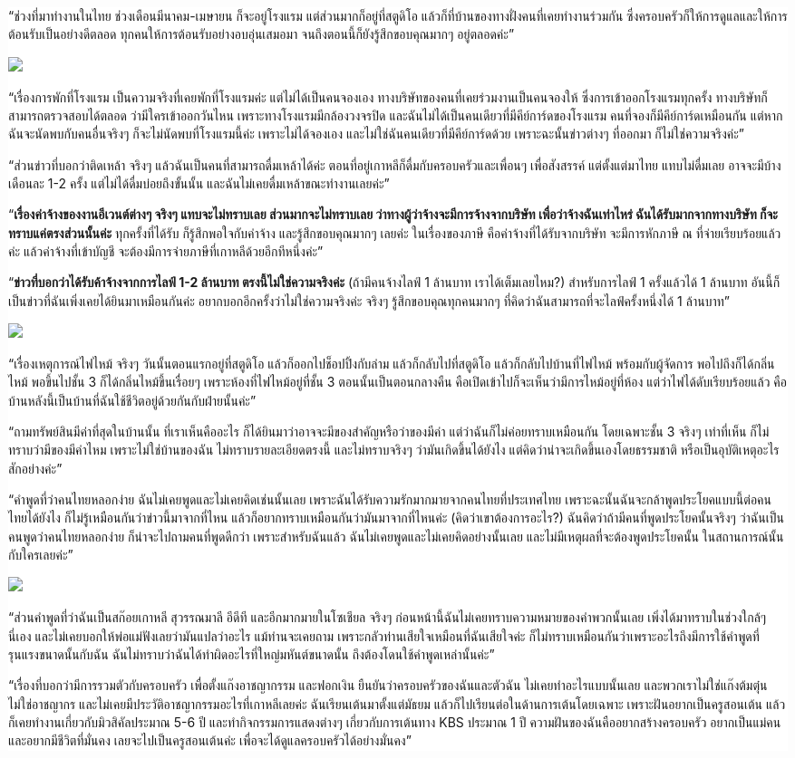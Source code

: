 “ช่วงที่มาทำงานในไทย ช่วงเดือนมีนาคม-เมษายน ก็จะอยู่โรงแรม แต่ส่วนมากก็อยู่ที่สตูดิโอ แล้วก็ที่บ้านของทางฝั่งคนที่เคยทำงานร่วมกัน ซึ่งครอบครัวก็ให้การดูแลและให้การต้อนรับเป็นอย่างดีตลอด ทุกคนให้การต้อนรับอย่างอบอุ่นเสมอมา จนถึงตอนนี้ก็ยังรู้สึกขอบคุณมากๆ อยู่ตลอดค่ะ”

![](https://www.matichon.co.th/wp-content/uploads/2024/11/S__19579801.jpg)

“เรื่องการพักที่โรงแรม เป็นความจริงที่เคยพักที่โรงแรมค่ะ แต่ไม่ได้เป็นคนจองเอง ทางบริษัทของคนที่เคยร่วมงานเป็นคนจองให้ ซึ่งการเข้าออกโรงแรมทุกครั้ง ทางบริษัทก็สามารถตรวจสอบได้ตลอด ว่ามีใครเข้าออกวันไหน เพราะทางโรงแรมมีกล้องวงจรปิด และฉันไม่ได้เป็นคนเดียวที่มีคีย์การ์ดของโรงแรม คนที่จองก็มีคีย์การ์ดเหมือนกัน แต่หากฉันจะนัดพบกับคนอื่นจริงๆ ก็จะไม่นัดพบที่โรงแรมนี้ค่ะ เพราะไม่ได้จองเอง และไม่ใช่ฉันคนเดียวที่มีคีย์การ์ดด้วย เพราะฉะนั้นข่าวต่างๆ ที่ออกมา ก็ไม่ใช่ความจริงค่ะ”

“ส่วนข่าวที่บอกว่าติดเหล้า จริงๆ แล้วฉันเป็นคนที่สามารถดื่มเหล้าได้ค่ะ ตอนที่อยู่เกาหลีก็ดื่มกับครอบครัวและเพื่อนๆ เพื่อสังสรรค์ แต่ตั้งแต่มาไทย แทบไม่ดื่มเลย อาจจะมีบ้างเดือนละ 1-2 ครั้ง แต่ไม่ได้ดื่มบ่อยถึงขั้นนั้น และฉันไม่เคยดื่มเหล้าขณะทำงานเลยค่ะ”

“**เรื่องค่าจ้างของงานอีเวนต์ต่างๆ จริงๆ แทบจะไม่ทราบเลย ส่วนมากจะไม่ทราบเลย ว่าทางผู้ว่าจ้างจะมีการจ้างจากบริษัท เพื่อว่าจ้างฉันเท่าไหร่ ฉันได้รับมากจากทางบริษัท ก็จะทราบแค่ตรงส่วนนั้นค่ะ** ทุกครั้งที่ได้รับ ก็รู้สึกพอใจกับค่าจ้าง และรู้สึกขอบคุณมากๆ เลยค่ะ ในเรื่องของภาษี คือค่าจ้างที่ได้รับจากบริษัท จะมีการหักภาษี ณ ที่จ่ายเรียบร้อยแล้วค่ะ แล้วค่าจ้างที่เข้าบัญชี จะต้องมีการจ่ายภาษีที่เกาหลีด้วยอีกทีหนึ่งค่ะ”

“**ข่าวที่บอกว่าได้รับค้าจ้างจากการไลฟ์ 1-2 ล้านบาท ตรงนี้ไม่ใช่ความจริงค่ะ** (ถ้ามีคนจ้างไลฟ์ 1 ล้านบาท เราได้เต็มเลยไหม?) สำหรับการไลฟ์ 1 ครั้งแล้วได้ 1 ล้านบาท อันนี้ก็เป็นข่าวที่ฉันเพิ่งเคยได้ยินมาเหมือนกันค่ะ อยากบอกอีกครั้งว่าไม่ใช่ความจริงค่ะ จริงๆ รู้สึกขอบคุณทุกคนมากๆ ที่คิดว่าฉันสามารถที่จะไลฟ์ครั้งหนึ่งได้ 1 ล้านบาท”

![](https://www.matichon.co.th/wp-content/uploads/2024/11/S__6185045_0.jpg)

“เรื่องเหตุการณ์ไฟไหม้ จริงๆ วันนั้นตอนแรกอยู่ที่สตูดิโอ แล้วก็ออกไปช็อปปิ้งกับล่าม แล้วก็กลับไปที่สตูดิโอ แล้วก็กลับไปบ้านที่ไฟไหม้ พร้อมกับผู้จัดการ พอไปถึงก็ได้กลิ่นไหม้ พอขึ้นไปชั้น 3 ก็ได้กลิ่นไหม้ขึ้นเรื่อยๆ เพราะห้องที่ไฟไหม้อยู่ที่ชั้น 3 ตอนนั้นเป็นตอนกลางคืน คือเปิดเข้าไปก็จะเห็นว่ามีการไหม้อยู่ที่ห้อง แต่ว่าไฟได้ดับเรียบร้อยแล้ว คือบ้านหลังนี้เป็นบ้านที่ฉันใช้ชีวิตอยู่ด้วยกันกับฝ่ายนั้นค่ะ”

“ถามทรัพย์สินมีค่าที่สุดในบ้านนั้น ที่เราเห็นคืออะไร ก็ได้ยินมาว่าอาจจะมีของสำคัญหรือว่าของมีค่า แต่ว่าฉันก็ไม่ค่อยทราบเหมือนกัน โดยเฉพาะชั้น 3 จริงๆ เท่าที่เห็น ก็ไม่ทราบว่ามีของมีค่าไหม เพราะไม่ใช่บ้านของฉัน ไม่ทราบรายละเอียดตรงนี้ และไม่ทราบจริงๆ ว่ามันเกิดขึ้นได้ยังไง แต่คิดว่าน่าจะเกิดขึ้นเองโดยธรรมชาติ หรือเป็นอุบัติเหตุอะไรสักอย่างค่ะ”

“คำพูดที่ว่าคนไทยหลอกง่าย ฉันไม่เคยพูดและไม่เคยคิดเช่นนั้นเลย เพราะฉันได้รับความรักมากมายจากคนไทยที่ประเทศไทย เพราะฉะนั้นฉันจะกล้าพูดประโยคแบบนี้ต่อคนไทยได้ยังไง ก็ไม่รู้เหมือนกันว่าข่าวนี้มาจากที่ไหน แล้วก็อยากทราบเหมือนกันว่ามันมาจากที่ไหนค่ะ (คิดว่าเขาต้องการอะไร?) ฉันคิดว่าถ้ามีคนที่พูดประโยคนั้นจริงๆ ว่าฉันเป็นคนพูดว่าคนไทยหลอกง่าย ก็น่าจะไปถามคนที่พูดดีกว่า เพราะสำหรับฉันแล้ว ฉันไม่เคยพูดและไม่เคยคิดอย่างนั้นเลย และไม่มีเหตุผลที่จะต้องพูดประโยคนั้น ในสถานการณ์นั้นกับใครเลยค่ะ”

![](https://www.matichon.co.th/wp-content/uploads/2024/11/ซีฟ-แน็ก-กามิน1.jpg)

“ส่วนคำพูดที่ว่าฉันเป็นสก๊อยเกาหลี สุวรรณมาลี อีดีที และอีกมากมายในโซเชียล จริงๆ ก่อนหน้านี้ฉันไม่เคยทราบความหมายของคำพวกนั้นเลย เพิ่งได้มาทราบในช่วงใกล้ๆ นี่เอง และไม่เคยบอกให้พ่อแม่ฟังเลยว่ามันแปลว่าอะไร แม้ท่านจะเคยถาม เพราะกลัวท่านเสียใจเหมือนที่ฉันเสียใจค่ะ ก็ไม่ทราบเหมือนกันว่าเพราะอะไรถึงมีการใช้คำพูดที่รุนแรงขนาดนั้นกับฉัน ฉันไม่ทราบว่าฉันได้ทำผิดอะไรที่ใหญ่มหันต์ขนาดนั้น ถึงต้องโดนใช้คำพูดเหล่านั้นค่ะ”

“เรื่องที่บอกว่ามีการรวมตัวกับครอบครัว เพื่อตั้งแก๊งอาชญากรรม และฟอกเงิน ยืนยันว่าครอบครัวของฉันและตัวฉัน ไม่เคยทำอะไรแบบนั้นเลย และพวกเราไม่ใช่แก๊งต้มตุ๋น ไม่ใช่อาชญากร และไม่เคยมีประวัติอาชญากรรมอะไรที่เกาหลีเลยค่ะ ฉันเรียนเต้นมาตั้งแต่มัธยม แล้วก็ไปเรียนต่อในด้านการเต้นโดยเฉพาะ เพราะฝันอยากเป็นครูสอนเต้น แล้วก็เคยทำงานเกี่ยวกับมิวสิคัลประมาณ 5-6 ปี และทำกิจกรรมการแสดงต่างๆ เกี่ยวกับการเต้นทาง KBS ประมาณ 1 ปี ความฝันของฉันคืออยากสร้างครอบครัว อยากเป็นแม่คน และอยากมีชีวิตที่มั่นคง เลยจะไปเป็นครูสอนเต้นค่ะ เพื่อจะได้ดูแลครอบครัวได้อย่างมั่นคง”
